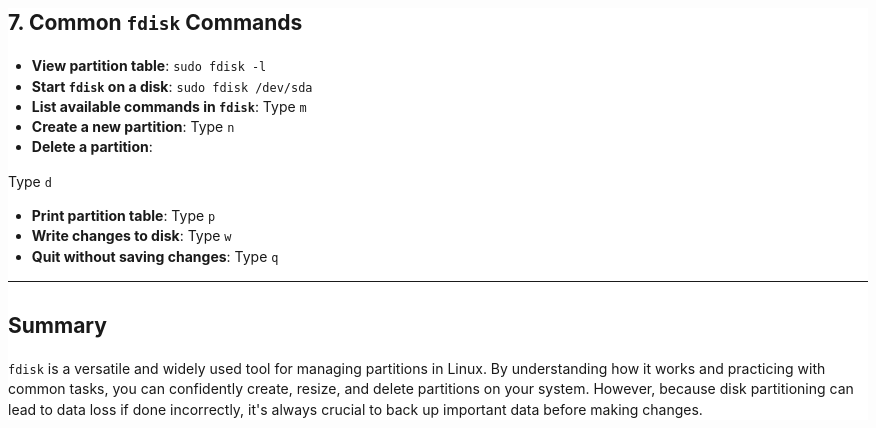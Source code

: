 
## **7. Common `fdisk` Commands**

- **View partition table**: `sudo fdisk -l`
- **Start `fdisk` on a disk**: `sudo fdisk /dev/sda`
- **List available commands in `fdisk`**: Type `m`
- **Create a new partition**: Type `n`
- **Delete a partition**:

 Type `d`
- **Print partition table**: Type `p`
- **Write changes to disk**: Type `w`
- **Quit without saving changes**: Type `q`

---

## Summary

`fdisk` is a versatile and widely used tool for managing partitions in Linux. By understanding how it works and practicing with common tasks, you can confidently create, resize, and delete partitions on your system. However, because disk partitioning can lead to data loss if done incorrectly, it's always crucial to back up important data before making changes.
